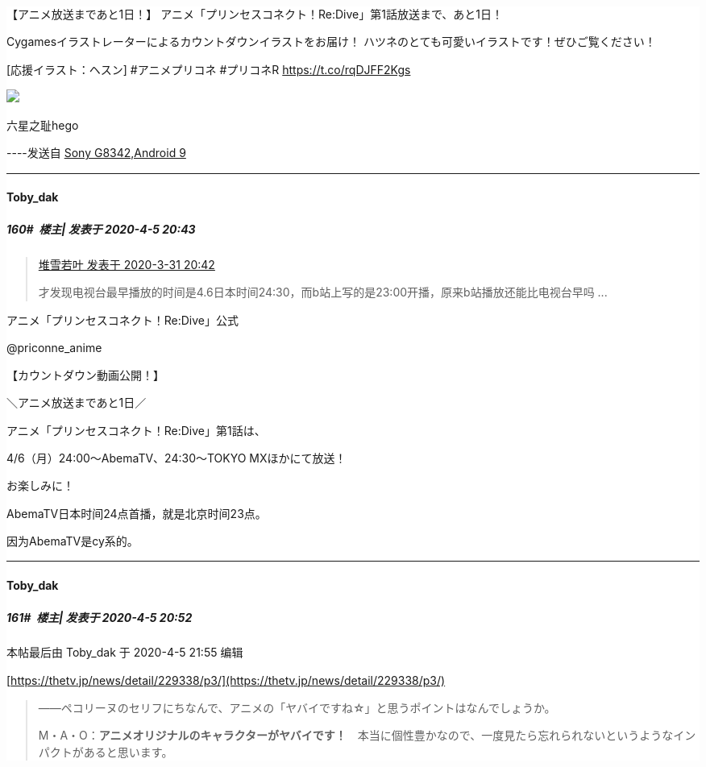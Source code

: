
【アニメ放送まであと1日！】
アニメ「プリンセスコネクト！Re:Dive」第1話放送まで、あと1日！

Cygamesイラストレーターによるカウントダウンイラストをお届け！
ハツネのとても可愛いイラストです！ぜひご覧ください！

[応援イラスト：ヘスン]
#アニメプリコネ #プリコネR https://t.co/rqDJFF2Kgs

<img src="http://wx4.sinaimg.cn/large/82f2a336gy1gdizzfxzk5j20p00e1q5w.jpg" referrerpolicy="no-referrer">


六星之耻hego


----发送自 [Sony G8342,Android 9](http://stage1.5j4m.com/?1.33)


-----

####  Toby_dak  
##### 160#         楼主| 发表于 2020-4-5 20:43


<blockquote><a href="httphttps://bbs.saraba1st.com/2b/forum.php?mod=redirect&amp;goto=findpost&amp;pid=46937267&amp;ptid=1811126" target="_blank">堆雪若叶 发表于 2020-3-31 20:42</a>

才发现电视台最早播放的时间是4.6日本时间24:30，而b站上写的是23:00开播，原来b站播放还能比电视台早吗 ...</blockquote>
アニメ「プリンセスコネクト！Re:Dive」公式

@priconne_anime

【カウントダウン動画公開！】

＼アニメ放送まであと1日／


アニメ「プリンセスコネクト！Re:Dive」第1話は、

4/6（月）24:00～AbemaTV、24:30～TOKYO MXほかにて放送！

お楽しみに！


AbemaTV日本时间24点首播，就是北京时间23点。

因为AbemaTV是cy系的。


-----

####  Toby_dak  
##### 161#         楼主| 发表于 2020-4-5 20:52


 本帖最后由 Toby_dak 于 2020-4-5 21:55 编辑 

[https://thetv.jp/news/detail/229338/p3/](https://thetv.jp/news/detail/229338/p3/)
 <blockquote>――ペコリーヌのセリフにちなんで、アニメの「ヤバイですね☆」と思うポイントはなんでしょうか。


M・A・O：<strong>アニメオリジナルのキャラクターがヤバイです！</strong>　本当に個性豊かなので、一度見たら忘れられないというようなインパクトがあると思います。
